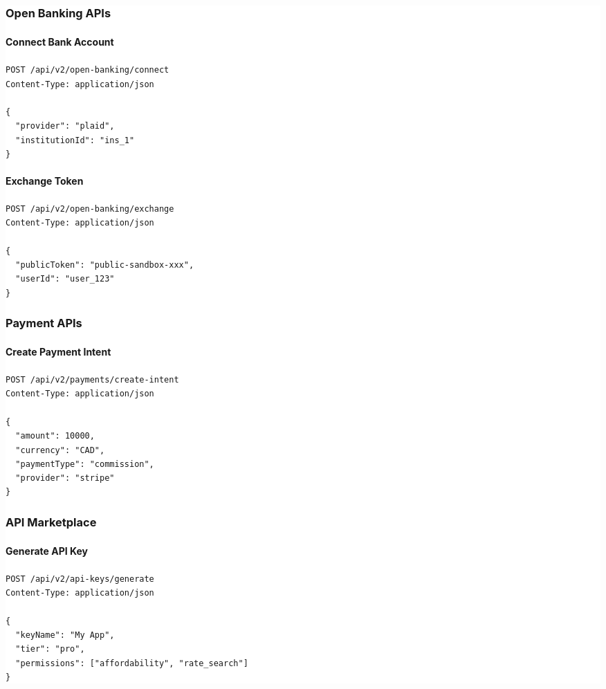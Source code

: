 ### Open Banking APIs

#### Connect Bank Account
```http
POST /api/v2/open-banking/connect
Content-Type: application/json

{
  "provider": "plaid",
  "institutionId": "ins_1"
}
```

#### Exchange Token
```http
POST /api/v2/open-banking/exchange
Content-Type: application/json

{
  "publicToken": "public-sandbox-xxx",
  "userId": "user_123"
}
```

### Payment APIs

#### Create Payment Intent
```http
POST /api/v2/payments/create-intent
Content-Type: application/json

{
  "amount": 10000,
  "currency": "CAD",
  "paymentType": "commission",
  "provider": "stripe"
}
```

### API Marketplace

#### Generate API Key
```http
POST /api/v2/api-keys/generate
Content-Type: application/json

{
  "keyName": "My App",
  "tier": "pro",
  "permissions": ["affordability", "rate_search"]
}
```
